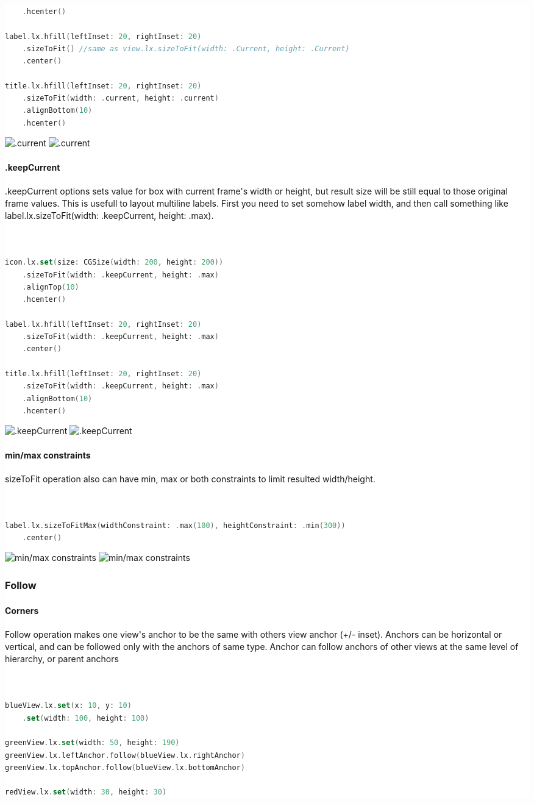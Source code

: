 ```swift
    .hcenter()

label.lx.hfill(leftInset: 20, rightInset: 20)
    .sizeToFit() //same as view.lx.sizeToFit(width: .Current, height: .Current)
    .center()

title.lx.hfill(leftInset: 20, rightInset: 20)
    .sizeToFit(width: .current, height: .current)
    .alignBottom(10)
    .hcenter()
```
<img src="https://raw.githubusercontent.com/psharanda/LayoutOps/master/README/SizeToFit_.current_portrait.png" alt=".current" width="160.0" height="240.0"/> <img src="https://raw.githubusercontent.com/psharanda/LayoutOps/master/README/SizeToFit__.current_landscape.png" alt=".current" width="240.0" height="160.0"/>
#### .keepCurrent
.keepCurrent options sets value for box with current frame's width or height, but result size will be still equal to those original frame values. This is usefull to layout multiline labels. First you need to set somehow label width, and then call something like label.lx.sizeToFit(width: .keepCurrent, height: .max).
```swift


icon.lx.set(size: CGSize(width: 200, height: 200))
    .sizeToFit(width: .keepCurrent, height: .max)
    .alignTop(10)
    .hcenter()

label.lx.hfill(leftInset: 20, rightInset: 20)
    .sizeToFit(width: .keepCurrent, height: .max)
    .center()

title.lx.hfill(leftInset: 20, rightInset: 20)
    .sizeToFit(width: .keepCurrent, height: .max)
    .alignBottom(10)
    .hcenter()
```
<img src="https://raw.githubusercontent.com/psharanda/LayoutOps/master/README/SizeToFit_.keepCurrent_portrait.png" alt=".keepCurrent" width="160.0" height="240.0"/> <img src="https://raw.githubusercontent.com/psharanda/LayoutOps/master/README/SizeToFit__.keepCurrent_landscape.png" alt=".keepCurrent" width="240.0" height="160.0"/>
#### min/max constraints
sizeToFit operation also can have min, max or both constraints to limit resulted width/height. 
```swift


label.lx.sizeToFitMax(widthConstraint: .max(100), heightConstraint: .min(300))
    .center()
```
<img src="https://raw.githubusercontent.com/psharanda/LayoutOps/master/README/SizeToFit_min-max constraints_portrait.png" alt="min/max constraints" width="160.0" height="240.0"/> <img src="https://raw.githubusercontent.com/psharanda/LayoutOps/master/README/SizeToFit__min-max constraints_landscape.png" alt="min/max constraints" width="240.0" height="160.0"/>
### Follow
#### Corners
Follow operation makes one view's anchor to be the same with others view anchor (+/- inset). Anchors can be horizontal or vertical, and can be followed only with the anchors of same type. Anchor can follow anchors of other views at the same level of hierarchy, or parent anchors
```swift


blueView.lx.set(x: 10, y: 10)
    .set(width: 100, height: 100)

greenView.lx.set(width: 50, height: 190)
greenView.lx.leftAnchor.follow(blueView.lx.rightAnchor)
greenView.lx.topAnchor.follow(blueView.lx.bottomAnchor)

redView.lx.set(width: 30, height: 30)
```